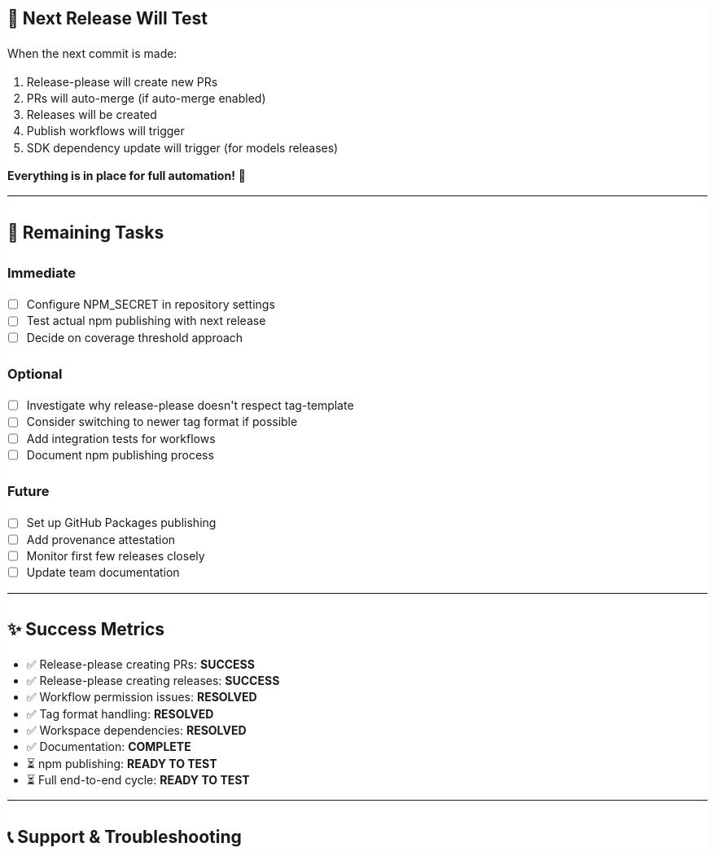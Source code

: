 
## 🔄 Next Release Will Test

When the next commit is made:
1. Release-please will create new PRs
2. PRs will auto-merge (if auto-merge enabled)
3. Releases will be created
4. Publish workflows will trigger
5. SDK dependency update will trigger (for models releases)

**Everything is in place for full automation!** 🎉

---

## 📝 Remaining Tasks

### Immediate
- [ ] Configure NPM_SECRET in repository settings
- [ ] Test actual npm publishing with next release
- [ ] Decide on coverage threshold approach

### Optional
- [ ] Investigate why release-please doesn't respect tag-template
- [ ] Consider switching to newer tag format if possible
- [ ] Add integration tests for workflows
- [ ] Document npm publishing process

### Future
- [ ] Set up GitHub Packages publishing
- [ ] Add provenance attestation
- [ ] Monitor first few releases closely
- [ ] Update team documentation

---

## ✨ Success Metrics

- ✅ Release-please creating PRs: **SUCCESS**
- ✅ Release-please creating releases: **SUCCESS**
- ✅ Workflow permission issues: **RESOLVED**
- ✅ Tag format handling: **RESOLVED**
- ✅ Workspace dependencies: **RESOLVED**
- ✅ Documentation: **COMPLETE**
- ⏳ npm publishing: **READY TO TEST**
- ⏳ Full end-to-end cycle: **READY TO TEST**

---

## 📞 Support & Troubleshooting
